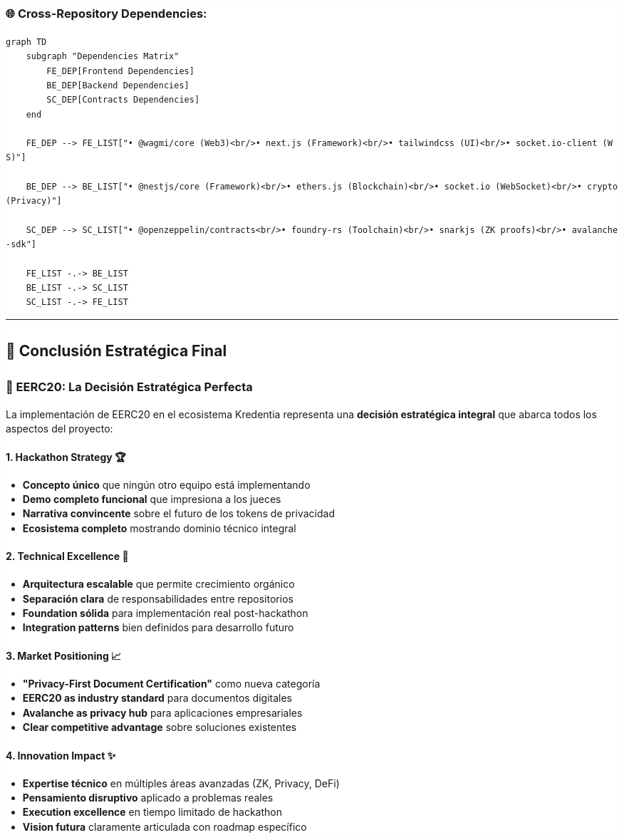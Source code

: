 ### **🌐 Cross-Repository Dependencies:**

```mermaid
graph TD
    subgraph "Dependencies Matrix"
        FE_DEP[Frontend Dependencies]
        BE_DEP[Backend Dependencies]
        SC_DEP[Contracts Dependencies]
    end
    
    FE_DEP --> FE_LIST["• @wagmi/core (Web3)<br/>• next.js (Framework)<br/>• tailwindcss (UI)<br/>• socket.io-client (WS)"]
    
    BE_DEP --> BE_LIST["• @nestjs/core (Framework)<br/>• ethers.js (Blockchain)<br/>• socket.io (WebSocket)<br/>• crypto (Privacy)"]
    
    SC_DEP --> SC_LIST["• @openzeppelin/contracts<br/>• foundry-rs (Toolchain)<br/>• snarkjs (ZK proofs)<br/>• avalanche-sdk"]
    
    FE_LIST -.-> BE_LIST
    BE_LIST -.-> SC_LIST
    SC_LIST -.-> FE_LIST
```

---

## 🎯 **Conclusión Estratégica Final**

### **🏅 EERC20: La Decisión Estratégica Perfecta**

La implementación de EERC20 en el ecosistema Kredentia representa una **decisión estratégica integral** que abarca todos los aspectos del proyecto:

#### **1. Hackathon Strategy 🏆**
- **Concepto único** que ningún otro equipo está implementando
- **Demo completo funcional** que impresiona a los jueces
- **Narrativa convincente** sobre el futuro de los tokens de privacidad
- **Ecosistema completo** mostrando dominio técnico integral

#### **2. Technical Excellence 🔧**
- **Arquitectura escalable** que permite crecimiento orgánico
- **Separación clara** de responsabilidades entre repositorios
- **Foundation sólida** para implementación real post-hackathon
- **Integration patterns** bien definidos para desarrollo futuro

#### **3. Market Positioning 📈**
- **"Privacy-First Document Certification"** como nueva categoría
- **EERC20 as industry standard** para documentos digitales
- **Avalanche as privacy hub** para aplicaciones empresariales
- **Clear competitive advantage** sobre soluciones existentes

#### **4. Innovation Impact ✨**
- **Expertise técnico** en múltiples áreas avanzadas (ZK, Privacy, DeFi)
- **Pensamiento disruptivo** aplicado a problemas reales
- **Execution excellence** en tiempo limitado de hackathon
- **Vision futura** claramente articulada con roadmap específico
